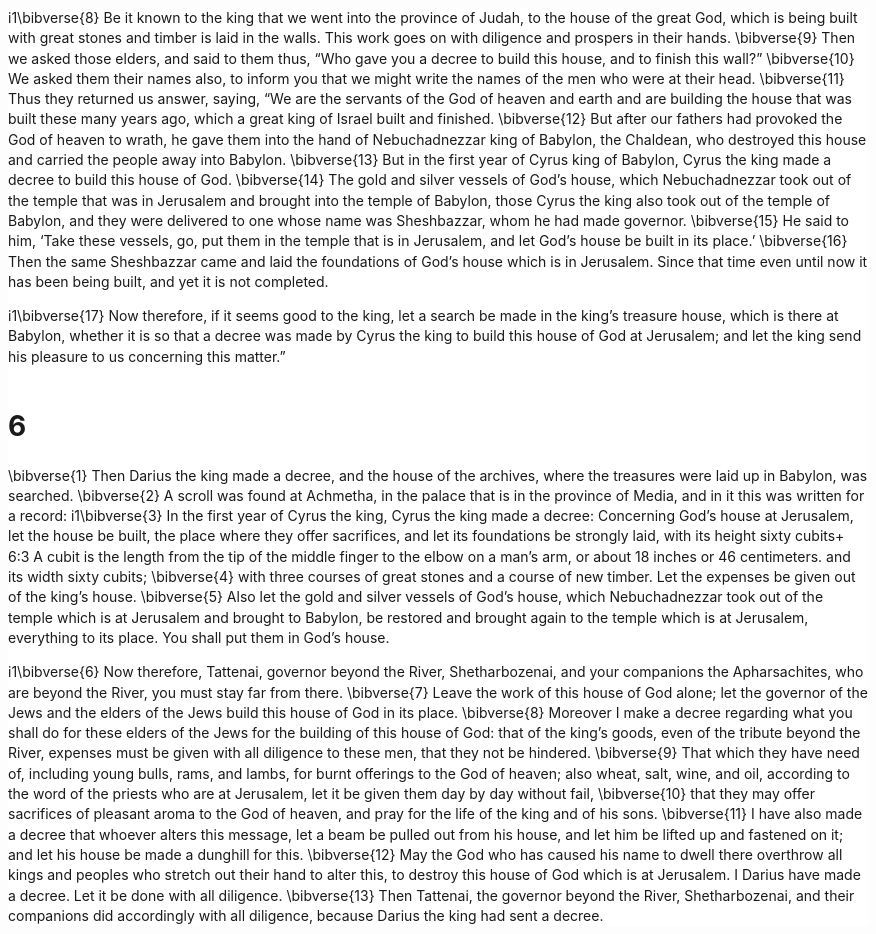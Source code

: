 i1\bibverse{8} Be it known to the king that we went into the province of Judah, to the house of the great God, which is being built with great stones and timber is laid in the walls. This work goes on with diligence and prospers in their hands. \bibverse{9} Then we asked those elders, and said to them thus, “Who gave you a decree to build this house, and to finish this wall?” \bibverse{10} We asked them their names also, to inform you that we might write the names of the men who were at their head. \bibverse{11} Thus they returned us answer, saying, “We are the servants of the God of heaven and earth and are building the house that was built these many years ago, which a great king of Israel built and finished. \bibverse{12} But after our fathers had provoked the God of heaven to wrath, he gave them into the hand of Nebuchadnezzar king of Babylon, the Chaldean, who destroyed this house and carried the people away into Babylon. \bibverse{13} But in the first year of Cyrus king of Babylon, Cyrus the king made a decree to build this house of God. \bibverse{14} The gold and silver vessels of God’s house, which Nebuchadnezzar took out of the temple that was in Jerusalem and brought into the temple of Babylon, those Cyrus the king also took out of the temple of Babylon, and they were delivered to one whose name was Sheshbazzar, whom he had made governor. \bibverse{15} He said to him, ‘Take these vessels, go, put them in the temple that is in Jerusalem, and let God’s house be built in its place.’ \bibverse{16} Then the same Sheshbazzar came and laid the foundations of God’s house which is in Jerusalem. Since that time even until now it has been being built, and yet it is not completed. 

i1\bibverse{17} Now therefore, if it seems good to the king, let a search be made in the king’s treasure house, which is there at Babylon, whether it is so that a decree was made by Cyrus the king to build this house of God at Jerusalem; and let the king send his pleasure to us concerning this matter.” 

# 6 
\bibverse{1} Then Darius the king made a decree, and the house of the archives, where the treasures were laid up in Babylon, was searched. \bibverse{2} A scroll was found at Achmetha, in the palace that is in the province of Media, and in it this was written for a record: i1\bibverse{3} In the first year of Cyrus the king, Cyrus the king made a decree: Concerning God’s house at Jerusalem, let the house be built, the place where they offer sacrifices, and let its foundations be strongly laid, with its height sixty cubits+ 6:3 A cubit is the length from the tip of the middle finger to the elbow on a man’s arm, or about 18 inches or 46 centimeters. and its width sixty cubits; \bibverse{4} with three courses of great stones and a course of new timber. Let the expenses be given out of the king’s house. \bibverse{5} Also let the gold and silver vessels of God’s house, which Nebuchadnezzar took out of the temple which is at Jerusalem and brought to Babylon, be restored and brought again to the temple which is at Jerusalem, everything to its place. You shall put them in God’s house. 

i1\bibverse{6} Now therefore, Tattenai, governor beyond the River, Shetharbozenai, and your companions the Apharsachites, who are beyond the River, you must stay far from there. \bibverse{7} Leave the work of this house of God alone; let the governor of the Jews and the elders of the Jews build this house of God in its place. \bibverse{8} Moreover I make a decree regarding what you shall do for these elders of the Jews for the building of this house of God: that of the king’s goods, even of the tribute beyond the River, expenses must be given with all diligence to these men, that they not be hindered. \bibverse{9} That which they have need of, including young bulls, rams, and lambs, for burnt offerings to the God of heaven; also wheat, salt, wine, and oil, according to the word of the priests who are at Jerusalem, let it be given them day by day without fail, \bibverse{10} that they may offer sacrifices of pleasant aroma to the God of heaven, and pray for the life of the king and of his sons. \bibverse{11} I have also made a decree that whoever alters this message, let a beam be pulled out from his house, and let him be lifted up and fastened on it; and let his house be made a dunghill for this. \bibverse{12} May the God who has caused his name to dwell there overthrow all kings and peoples who stretch out their hand to alter this, to destroy this house of God which is at Jerusalem. I Darius have made a decree. Let it be done with all diligence. \bibverse{13} Then Tattenai, the governor beyond the River, Shetharbozenai, and their companions did accordingly with all diligence, because Darius the king had sent a decree. 
